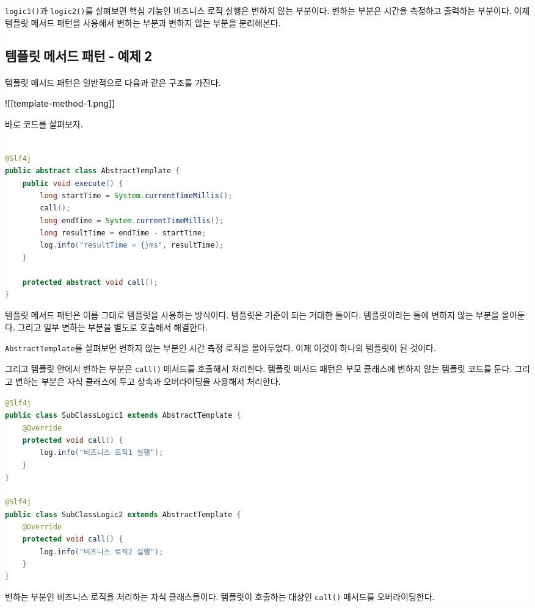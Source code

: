 `logic1()`과 `logic2()`를 살펴보면 핵심 기능인 비즈니스 로직 실행은 변하지 않는 부분이다. 변하는 부분은 시간을 측정하고 출력하는 부분이다. 이제 템플릿 메서드 패턴을 사용해서 변하는 부분과 변하지 않는 부분을 분리해본다.

## 템플릿 메서드 패턴 - 예제 2

템플릿 메서드 패턴은 일반적으로 다음과 같은 구조를 가진다.

![[template-method-1.png]]

바로 코드를 살펴보자.

```java

@Slf4j
public abstract class AbstractTemplate {
    public void execute() {
        long startTime = System.currentTimeMillis();
        call();
        long endTime = System.currentTimeMillis();
        long resultTime = endTime - startTime;
        log.info("resultTime = {}ms", resultTime);
    }

    protected abstract void call();
}
```

템플릿 메서드 패턴은 이름 그대로 템플릿을 사용하는 방식이다. 템플릿은 기준이 되는 거대한 틀이다. 템플릿이라는 틀에 변하지 않는 부분을 몰아둔다. 그리고 일부 변하는 부분을 별도로 호출해서 해결한다.

`AbstractTemplate`를 살펴보면 변하지 않는 부분인 시간 측정 로직을 몰아두었다. 이제 이것이 하나의 템플릿이 된 것이다.

그리고 템플릿 안에서 변하는 부분은 `call()` 메서드를 호출해서 처리한다. 템플릿 메서드 패턴은 부모 클래스에 변하지 않는 템플릿 코드를 둔다. 그리고 변하는 부분은 자식 클래스에 두고 상속과 오버라이딩을 사용해서 처리한다.

```java
@Slf4j
public class SubClassLogic1 extends AbstractTemplate {
    @Override
    protected void call() {
        log.info("비즈니스 로직1 실행");
    }
}

@Slf4j
public class SubClassLogic2 extends AbstractTemplate {
    @Override
    protected void call() {
        log.info("비즈니스 로직2 실행");
    }
}
```

변하는 부분인 비즈니스 로직을 처리하는 자식 클래스들이다. 템플릿이 호출하는 대상인 `call()` 메서드를 오버라이딩한다.
